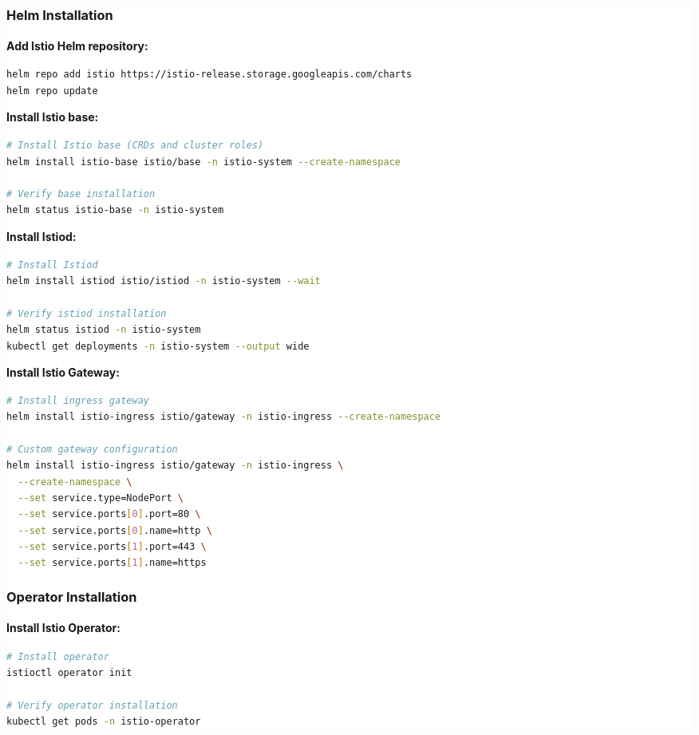 ### Helm Installation

**Add Istio Helm repository:**

```bash
helm repo add istio https://istio-release.storage.googleapis.com/charts
helm repo update
```

**Install Istio base:**

```bash
# Install Istio base (CRDs and cluster roles)
helm install istio-base istio/base -n istio-system --create-namespace

# Verify base installation
helm status istio-base -n istio-system
```

**Install Istiod:**

```bash
# Install Istiod
helm install istiod istio/istiod -n istio-system --wait

# Verify istiod installation
helm status istiod -n istio-system
kubectl get deployments -n istio-system --output wide
```

**Install Istio Gateway:**

```bash
# Install ingress gateway
helm install istio-ingress istio/gateway -n istio-ingress --create-namespace

# Custom gateway configuration
helm install istio-ingress istio/gateway -n istio-ingress \
  --create-namespace \
  --set service.type=NodePort \
  --set service.ports[0].port=80 \
  --set service.ports[0].name=http \
  --set service.ports[1].port=443 \
  --set service.ports[1].name=https
```

### Operator Installation

**Install Istio Operator:**

```bash
# Install operator
istioctl operator init

# Verify operator installation
kubectl get pods -n istio-operator
```
